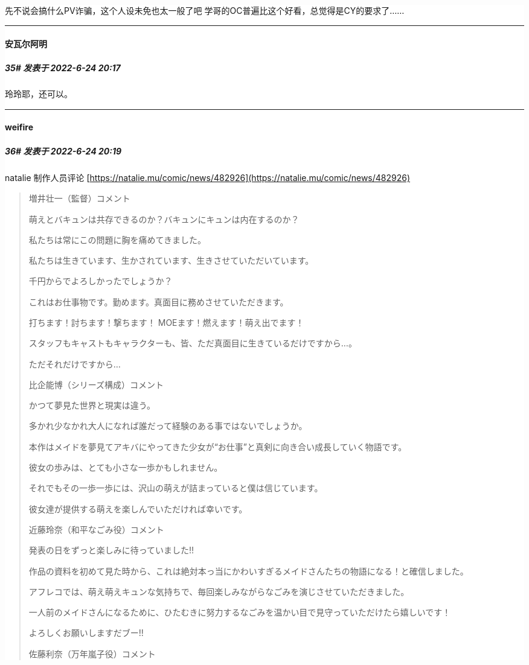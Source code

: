 先不说会搞什么PV诈骗，这个人设未免也太一般了吧</blockquote>
学哥的OC普遍比这个好看，总觉得是CY的要求了……

*****

####  安瓦尔阿明  
##### 35#       发表于 2022-6-24 20:17

玲玲耶，还可以。

*****

####  weifire  
##### 36#       发表于 2022-6-24 20:19

natalie 制作人员评论
[https://natalie.mu/comic/news/482926](https://natalie.mu/comic/news/482926)
 <blockquote>増井壮一（監督）コメント

萌えとバキュンは共存できるのか？バキュンにキュンは内在するのか？

私たちは常にこの問題に胸を痛めてきました。

私たちは生きています、生かされています、生きさせていただいています。

千円からでよろしかったでしょうか？

これはお仕事物です。勤めます。真面目に務めさせていただきます。

打ちます！討ちます！撃ちます！ MOEます！燃えます！萌え出でます！

スタッフもキャストもキャラクターも、皆、ただ真面目に生きているだけですから…。

ただそれだけですから…

比企能博（シリーズ構成）コメント

かつて夢見た世界と現実は違う。

多かれ少なかれ大人になれば誰だって経験のある事ではないでしょうか。

本作はメイドを夢見てアキバにやってきた少女が“お仕事”と真剣に向き合い成長していく物語です。

彼女の歩みは、とても小さな一歩かもしれません。

それでもその一歩一歩には、沢山の萌えが詰まっていると僕は信じています。

彼女達が提供する萌えを楽しんでいただければ幸いです。

近藤玲奈（和平なごみ役）コメント

発表の日をずっと楽しみに待っていました!!

作品の資料を初めて見た時から、これは絶対本っ当にかわいすぎるメイドさんたちの物語になる！と確信しました。

アフレコでは、萌え萌えキュンな気持ちで、毎回楽しみながらなごみを演じさせていただきました。

一人前のメイドさんになるために、ひたむきに努力するなごみを温かい目で見守っていただけたら嬉しいです！

よろしくお願いしますだブー!!

佐藤利奈（万年嵐子役）コメント
